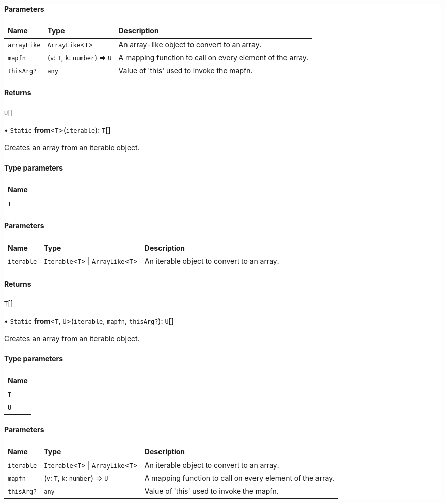 #### Parameters

| Name | Type | Description |
| :------ | :------ | :------ |
| `arrayLike` | `ArrayLike`<`T`\> | An array-like object to convert to an array. |
| `mapfn` | (`v`: `T`, `k`: `number`) => `U` | A mapping function to call on every element of the array. |
| `thisArg?` | `any` | Value of 'this' used to invoke the mapfn. |

#### Returns

`U`[]

• `Static` **from**<`T`\>(`iterable`): `T`[]

Creates an array from an iterable object.

#### Type parameters

| Name |
| :------ |
| `T` |

#### Parameters

| Name | Type | Description |
| :------ | :------ | :------ |
| `iterable` | `Iterable`<`T`\> \| `ArrayLike`<`T`\> | An iterable object to convert to an array. |

#### Returns

`T`[]

• `Static` **from**<`T`, `U`\>(`iterable`, `mapfn`, `thisArg?`): `U`[]

Creates an array from an iterable object.

#### Type parameters

| Name |
| :------ |
| `T` |
| `U` |

#### Parameters

| Name | Type | Description |
| :------ | :------ | :------ |
| `iterable` | `Iterable`<`T`\> \| `ArrayLike`<`T`\> | An iterable object to convert to an array. |
| `mapfn` | (`v`: `T`, `k`: `number`) => `U` | A mapping function to call on every element of the array. |
| `thisArg?` | `any` | Value of 'this' used to invoke the mapfn. |
